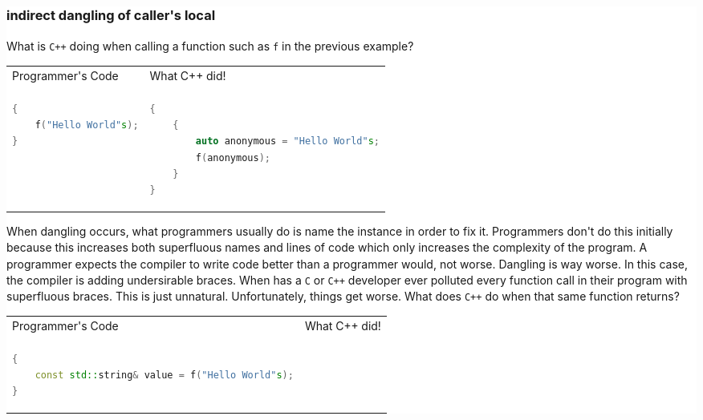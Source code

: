 ### indirect dangling of caller's local

What is `C++` doing when calling a function such as `f` in the previous example?

<table>
<tr>
<td>Programmer's Code</td>
<td>What C++ did!</td>
</tr>
<tr>
<td>

```cpp
{
    f("Hello World"s);
}
```

</td>
<td>

```cpp
{
    {
        auto anonymous = "Hello World"s;
        f(anonymous);
    }
}
```

</td>
</tr>
</table>

When dangling occurs, what programmers usually do is name the instance in order to fix it. Programmers don't do this initially because this increases both superfluous names and lines of code which only increases the complexity of the program. A programmer expects the compiler to write code better than a programmer would, not worse. Dangling is way worse. In this case, the compiler is adding undersirable braces.  When has a `C` or `C++` developer ever polluted every function call in their program with superfluous braces. This is just unnatural. Unfortunately, things get worse. What does `C++` do when that same function returns?

<table>
<tr>
<td>Programmer's Code</td>
<td>What C++ did!</td>
</tr>
<tr>
<td>

```cpp
{
    const std::string& value = f("Hello World"s);
}
```
